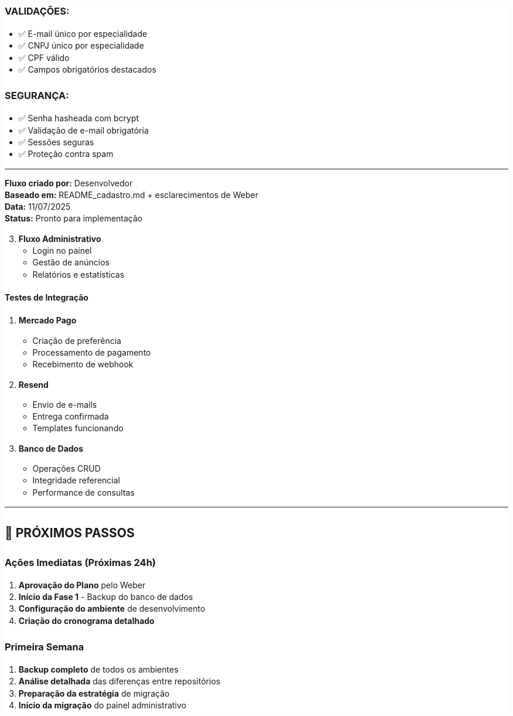 ### **VALIDAÇÕES:**
- ✅ E-mail único por especialidade
- ✅ CNPJ único por especialidade
- ✅ CPF válido
- ✅ Campos obrigatórios destacados

### **SEGURANÇA:**
- ✅ Senha hasheada com bcrypt
- ✅ Validação de e-mail obrigatória
- ✅ Sessões seguras
- ✅ Proteção contra spam

---

**Fluxo criado por:** Desenvolvedor  
**Baseado em:** README_cadastro.md + esclarecimentos de Weber  
**Data:** 11/07/2025  
**Status:** Pronto para implementação 

3. **Fluxo Administrativo**
   - Login no painel
   - Gestão de anúncios
   - Relatórios e estatísticas

#### **Testes de Integração**
1. **Mercado Pago**
   - Criação de preferência
   - Processamento de pagamento
   - Recebimento de webhook

2. **Resend**
   - Envio de e-mails
   - Entrega confirmada
   - Templates funcionando

3. **Banco de Dados**
   - Operações CRUD
   - Integridade referencial
   - Performance de consultas

---

## 🚀 PRÓXIMOS PASSOS

### **Ações Imediatas (Próximas 24h)**
1. **Aprovação do Plano** pelo Weber
2. **Início da Fase 1** - Backup do banco de dados
3. **Configuração do ambiente** de desenvolvimento
4. **Criação do cronograma detalhado** 

### **Primeira Semana**
1. **Backup completo** de todos os ambientes
2. **Análise detalhada** das diferenças entre repositórios
3. **Preparação da estratégia** de migração
4. **Início da migração** do painel administrativo

